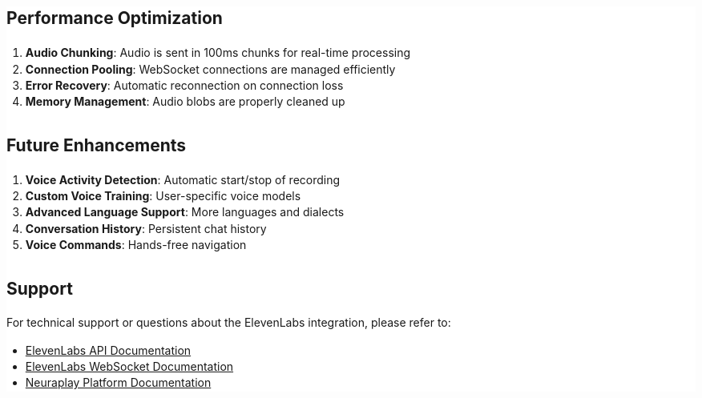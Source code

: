 ## Performance Optimization

1. **Audio Chunking**: Audio is sent in 100ms chunks for real-time processing
2. **Connection Pooling**: WebSocket connections are managed efficiently
3. **Error Recovery**: Automatic reconnection on connection loss
4. **Memory Management**: Audio blobs are properly cleaned up

## Future Enhancements

1. **Voice Activity Detection**: Automatic start/stop of recording
2. **Custom Voice Training**: User-specific voice models
3. **Advanced Language Support**: More languages and dialects
4. **Conversation History**: Persistent chat history
5. **Voice Commands**: Hands-free navigation

## Support

For technical support or questions about the ElevenLabs integration, please refer to:
- [ElevenLabs API Documentation](https://elevenlabs.io/docs/api-reference/authentication)
- [ElevenLabs WebSocket Documentation](https://elevenlabs.io/docs/conversational-ai/api-reference/conversational-ai/websocket)
- [Neuraplay Platform Documentation](README.md) 